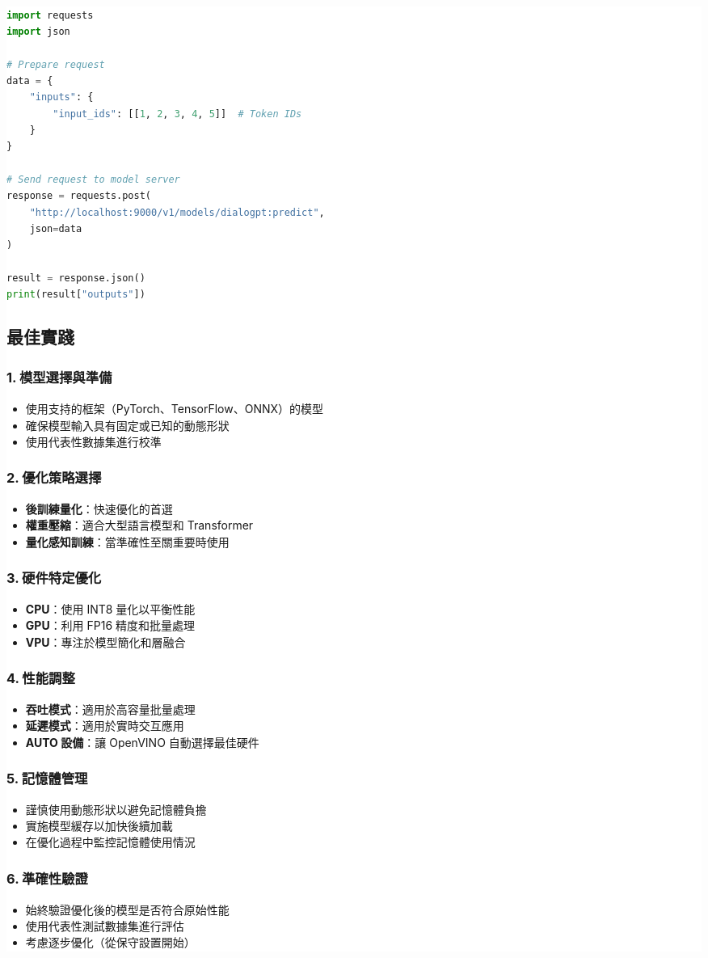 ```python
import requests
import json

# Prepare request
data = {
    "inputs": {
        "input_ids": [[1, 2, 3, 4, 5]]  # Token IDs
    }
}

# Send request to model server
response = requests.post(
    "http://localhost:9000/v1/models/dialogpt:predict",
    json=data
)

result = response.json()
print(result["outputs"])
```

## 最佳實踐

### 1. 模型選擇與準備
- 使用支持的框架（PyTorch、TensorFlow、ONNX）的模型
- 確保模型輸入具有固定或已知的動態形狀
- 使用代表性數據集進行校準

### 2. 優化策略選擇
- **後訓練量化**：快速優化的首選
- **權重壓縮**：適合大型語言模型和 Transformer
- **量化感知訓練**：當準確性至關重要時使用

### 3. 硬件特定優化
- **CPU**：使用 INT8 量化以平衡性能
- **GPU**：利用 FP16 精度和批量處理
- **VPU**：專注於模型簡化和層融合

### 4. 性能調整
- **吞吐模式**：適用於高容量批量處理
- **延遲模式**：適用於實時交互應用
- **AUTO 設備**：讓 OpenVINO 自動選擇最佳硬件

### 5. 記憶體管理
- 謹慎使用動態形狀以避免記憶體負擔
- 實施模型緩存以加快後續加載
- 在優化過程中監控記憶體使用情況

### 6. 準確性驗證
- 始終驗證優化後的模型是否符合原始性能
- 使用代表性測試數據集進行評估
- 考慮逐步優化（從保守設置開始）
